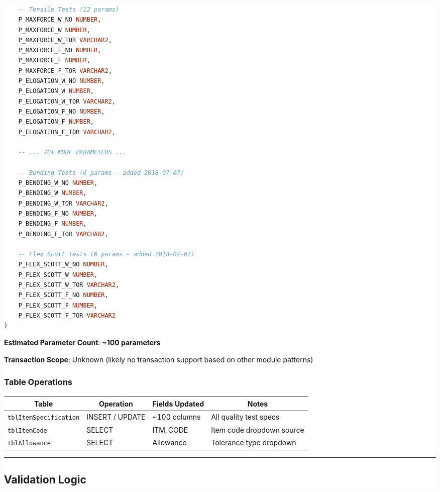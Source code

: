 ```sql
    -- Tensile Tests (12 params)
    P_MAXFORCE_W_NO NUMBER,
    P_MAXFORCE_W NUMBER,
    P_MAXFORCE_W_TOR VARCHAR2,
    P_MAXFORCE_F_NO NUMBER,
    P_MAXFORCE_F NUMBER,
    P_MAXFORCE_F_TOR VARCHAR2,
    P_ELOGATION_W_NO NUMBER,
    P_ELOGATION_W NUMBER,
    P_ELOGATION_W_TOR VARCHAR2,
    P_ELOGATION_F_NO NUMBER,
    P_ELOGATION_F NUMBER,
    P_ELOGATION_F_TOR VARCHAR2,

    -- ... 70+ MORE PARAMETERS ...

    -- Bending Tests (6 params - added 2018-07-07)
    P_BENDING_W_NO NUMBER,
    P_BENDING_W NUMBER,
    P_BENDING_W_TOR VARCHAR2,
    P_BENDING_F_NO NUMBER,
    P_BENDING_F NUMBER,
    P_BENDING_F_TOR VARCHAR2,

    -- Flex Scott Tests (6 params - added 2018-07-07)
    P_FLEX_SCOTT_W_NO NUMBER,
    P_FLEX_SCOTT_W NUMBER,
    P_FLEX_SCOTT_W_TOR VARCHAR2,
    P_FLEX_SCOTT_F_NO NUMBER,
    P_FLEX_SCOTT_F NUMBER,
    P_FLEX_SCOTT_F_TOR VARCHAR2
)
```

**Estimated Parameter Count**: **~100 parameters**

**Transaction Scope**: Unknown (likely no transaction support based on other module patterns)

### Table Operations

| Table | Operation | Fields Updated | Notes |
|-------|-----------|----------------|-------|
| `tblItemSpecification` | INSERT / UPDATE | ~100 columns | All quality test specs |
| `tblItemCode` | SELECT | ITM_CODE | Item code dropdown source |
| `tblAllowance` | SELECT | Allowance | Tolerance type dropdown |

---

## Validation Logic
